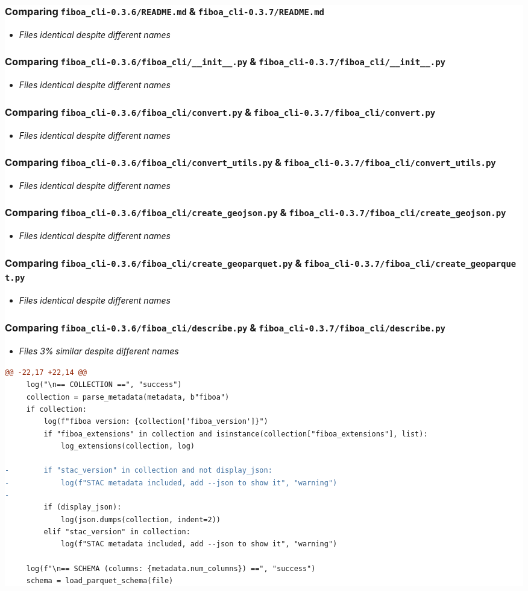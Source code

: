 ### Comparing `fiboa_cli-0.3.6/README.md` & `fiboa_cli-0.3.7/README.md`

 * *Files identical despite different names*

### Comparing `fiboa_cli-0.3.6/fiboa_cli/__init__.py` & `fiboa_cli-0.3.7/fiboa_cli/__init__.py`

 * *Files identical despite different names*

### Comparing `fiboa_cli-0.3.6/fiboa_cli/convert.py` & `fiboa_cli-0.3.7/fiboa_cli/convert.py`

 * *Files identical despite different names*

### Comparing `fiboa_cli-0.3.6/fiboa_cli/convert_utils.py` & `fiboa_cli-0.3.7/fiboa_cli/convert_utils.py`

 * *Files identical despite different names*

### Comparing `fiboa_cli-0.3.6/fiboa_cli/create_geojson.py` & `fiboa_cli-0.3.7/fiboa_cli/create_geojson.py`

 * *Files identical despite different names*

### Comparing `fiboa_cli-0.3.6/fiboa_cli/create_geoparquet.py` & `fiboa_cli-0.3.7/fiboa_cli/create_geoparquet.py`

 * *Files identical despite different names*

### Comparing `fiboa_cli-0.3.6/fiboa_cli/describe.py` & `fiboa_cli-0.3.7/fiboa_cli/describe.py`

 * *Files 3% similar despite different names*

```diff
@@ -22,17 +22,14 @@
     log("\n== COLLECTION ==", "success")
     collection = parse_metadata(metadata, b"fiboa")
     if collection:
         log(f"fiboa version: {collection['fiboa_version']}")
         if "fiboa_extensions" in collection and isinstance(collection["fiboa_extensions"], list):
             log_extensions(collection, log)
 
-        if "stac_version" in collection and not display_json:
-            log(f"STAC metadata included, add --json to show it", "warning")
-
         if (display_json):
             log(json.dumps(collection, indent=2))
         elif "stac_version" in collection:
             log(f"STAC metadata included, add --json to show it", "warning")
 
     log(f"\n== SCHEMA (columns: {metadata.num_columns}) ==", "success")
     schema = load_parquet_schema(file)
```
